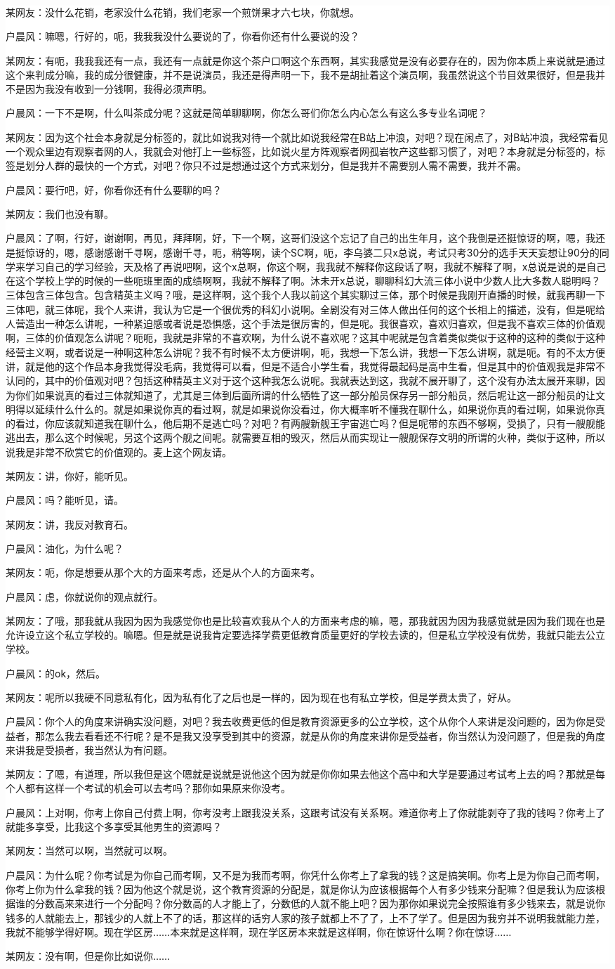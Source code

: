 某网友：没什么花销，老家没什么花销，我们老家一个煎饼果才六七块，你就想。

户晨风：嘛嗯，行好的，呃，我我我没什么要说的了，你看你还有什么要说的没？

某网友：有呃，我我我还有一点，我还有一点就是你这个茶户口啊这个东西啊，其实我感觉是没有必要存在的，因为你本质上来说就是通过这个来判成分嘛，我的成分很健康，并不是说演员，我还是得声明一下，我不是胡扯着这个演员啊，我虽然说这个节目效果很好，但是我并不是因为我没有收到一分钱啊，我得必须声明。

户晨风：一下不是啊，什么叫茶成分呢？这就是简单聊聊啊，你怎么哥们你怎么内心怎么有这么多专业名词呢？

某网友：因为这个社会本身就是分标签的，就比如说我对待一个就比如说我经常在B站上冲浪，对吧？现在闲点了，对B站冲浪，我经常看见一个观众里边有观察者网的人，我就会对他打上一些标签，比如说火星方阵观察者网孤岩牧产这些都习惯了，对吧？本身就是分标签的，标签是划分人群的最快的一个方式，对吧？你只不过是想通过这个方式来划分，但是我并不需要别人需不需要，我并不需。

户晨风：要行吧，好，你看你还有什么要聊的吗？

某网友：我们也没有聊。

户晨风：了啊，行好，谢谢啊，再见，拜拜啊，好，下一个啊，这哥们没这个忘记了自己的出生年月，这个我倒是还挺惊讶的啊，嗯，我还是挺惊讶的，嗯，感谢感谢千寻啊，感谢千寻，呃，稍等啊，读个SC啊，呃，李乌婆二只x总说，考试只考30分的选手天天妄想让90分的同学来学习自己的学习经验，天及格了再说吧啊，这个x总啊，你这个啊，我我就不解释你这段话了啊，我就不解释了啊，x总说是说的是自己在这个学校上学的时候的一些呃班里面的成绩啊啊，我就不解释了啊。沐未开x总说，聊聊科幻大流三体小说中少数人比大多数人聪明吗？三体包含三体包含。包含精英主义吗？哦，是这样啊，这个我个人我以前这个其实聊过三体，那个时候是我刚开直播的时候，就我再聊一下三体吧，就三体呢，我个人来讲，我认为它是一个很优秀的科幻小说啊。全剧没有对三体人做出任何的这个长相上的描述，没有，但是呢给人营造出一种怎么讲呢，一种紧迫感或者说是恐惧感，这个手法是很厉害的，但是呢。我很喜欢，喜欢归喜欢，但是我不喜欢三体的价值观啊，三体的价值观怎么讲呢？呃呃，我就是非常的不喜欢啊，为什么说不喜欢呢？这其中呢就是包含着类似类似于这种的这种的类似于这种经营主义啊，或者说是一种啊这种怎么讲呢？我不有时候不太方便讲啊，呃，我想一下怎么讲，我想一下怎么讲啊，就是呃。有的不太方便讲，就是他的这个作品本身我觉得没毛病，我觉得可以看，但是不适合小学生看，我觉得最起码是高中生看，但是其中的价值观我是非常不认同的，其中的价值观对吧？包括这种精英主义对于这个这种我怎么说呢。我就表达到这，我就不展开聊了，这个没有办法太展开来聊，因为你们如果说真的看过三体就知道了，尤其是三体到后面所谓的什么牺牲了这一部分船员保存另一部分船员，然后呢让这一部分船员的让文明得以延续什么什么的。就是如果说你真的看过啊，就是如果说你没看过，你大概率听不懂我在聊什么，如果说你真的看过啊，如果说你真的看过，你应该就知道我在聊什么，他后期不是逃亡吗？对吧？有两艘新舰王宇宙逃亡吗？但是呢带的东西不够啊，受损了，只有一艘舰能逃出去，那么这个时候呢，另这个这两个舰之间呢。就需要互相的毁灭，然后从而实现让一艘舰保存文明的所谓的火种，类似于这种，所以说我是非常不欣赏它的价值观的。麦上这个网友请。

某网友：讲，你好，能听见。

户晨风：吗？能听见，请。

某网友：讲，我反对教育石。

户晨风：油化，为什么呢？

某网友：呃，你是想要从那个大的方面来考虑，还是从个人的方面来考。

户晨风：虑，你就说你的观点就行。

某网友：了哦，那我就从我因为因为我感觉你也是比较喜欢我从个人的方面来考虑的嘛，嗯，那我就因为因为我感觉就是因为我们现在也是允许设立这个私立学校的。嘛嗯。但是就是说我肯定要选择学费更低教育质量更好的学校去读的，但是私立学校没有优势，我就只能去公立学校。

户晨风：的ok，然后。

某网友：呢所以我硬不同意私有化，因为私有化了之后也是一样的，因为现在也有私立学校，但是学费太贵了，好从。

户晨风：你个人的角度来讲确实没问题，对吧？我去收费更低的但是教育资源更多的公立学校，这个从你个人来讲是没问题的，因为你是受益者，那怎么我去看看还不行呢？是不是我又没享受到其中的资源，就是从你的角度来讲你是受益者，你当然认为没问题了，但是我的角度来讲我是受损者，我当然认为有问题。

某网友：了嗯，有道理，所以我但是这个嗯就是说就是说他这个因为就是你你如果去他这个高中和大学是要通过考试考上去的吗？那就是每个人都有这样一个考试的机会可以去考吗？那你如果原来你没考。

户晨风：上对啊，你考上你自己付费上啊，你考没考上跟我没关系，这跟考试没有关系啊。难道你考上了你就能剥夺了我的钱吗？你考上了就能多享受，比我这个多享受其他男生的资源吗？

某网友：当然可以啊，当然就可以啊。

户晨风：为什么呢？你考试是为你自己而考啊，又不是为我而考啊，你凭什么你考上了拿我的钱？这是搞笑啊。你考上是为你自己而考啊，你考上你为什么拿我的钱？因为他这个就是说，这个教育资源的分配是，就是你认为应该根据每个人有多少钱来分配嘛？但是我认为应该根据谁的分数高来来进行一个分配吗？你分数高的人才能上了，分数低的人就不能上吧？因为那你如果说完全按照谁有多少钱来去，就是说你钱多的人就能去上，那钱少的人就上不了的话，那这样的话穷人家的孩子就都上不了了，上不了学了。但是因为我穷并不说明我就能力差，我就不能够学得好啊。现在学区房……本来就是这样啊，现在学区房本来就是这样啊，你在惊讶什么啊？你在惊讶……

某网友：没有啊，但是你比如说你……
